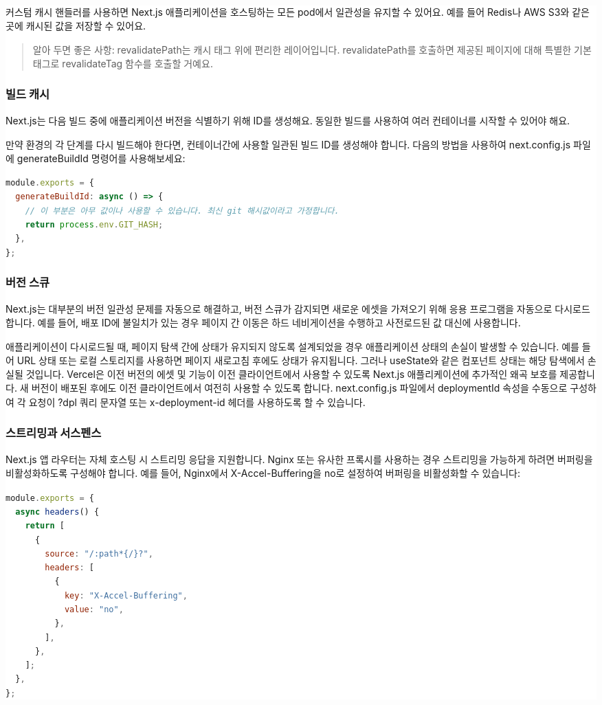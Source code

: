 ```js
```

<div class="content-ad"></div>

커스텀 캐시 핸들러를 사용하면 Next.js 애플리케이션을 호스팅하는 모든 pod에서 일관성을 유지할 수 있어요. 예를 들어 Redis나 AWS S3와 같은 곳에 캐시된 값을 저장할 수 있어요.

> 알아 두면 좋은 사항:
> revalidatePath는 캐시 태그 위에 편리한 레이어입니다. revalidatePath를 호출하면 제공된 페이지에 대해 특별한 기본 태그로 revalidateTag 함수를 호출할 거예요.

### 빌드 캐시

Next.js는 다음 빌드 중에 애플리케이션 버전을 식별하기 위해 ID를 생성해요. 동일한 빌드를 사용하여 여러 컨테이너를 시작할 수 있어야 해요.

<div class="content-ad"></div>

만약 환경의 각 단계를 다시 빌드해야 한다면, 컨테이너간에 사용할 일관된 빌드 ID를 생성해야 합니다. 다음의 방법을 사용하여 next.config.js 파일에 generateBuildId 명령어를 사용해보세요:

```js
module.exports = {
  generateBuildId: async () => {
    // 이 부분은 아무 값이나 사용할 수 있습니다. 최신 git 해시값이라고 가정합니다.
    return process.env.GIT_HASH;
  },
};
```

### 버전 스큐

Next.js는 대부분의 버전 일관성 문제를 자동으로 해결하고, 버전 스큐가 감지되면 새로운 에셋을 가져오기 위해 응용 프로그램을 자동으로 다시로드합니다. 예를 들어, 배포 ID에 불일치가 있는 경우 페이지 간 이동은 하드 네비게이션을 수행하고 사전로드된 값 대신에 사용합니다.

<div class="content-ad"></div>

애플리케이션이 다시로드될 때, 페이지 탐색 간에 상태가 유지되지 않도록 설계되었을 경우 애플리케이션 상태의 손실이 발생할 수 있습니다. 예를 들어 URL 상태 또는 로컬 스토리지를 사용하면 페이지 새로고침 후에도 상태가 유지됩니다. 그러나 useState와 같은 컴포넌트 상태는 해당 탐색에서 손실될 것입니다.
Vercel은 이전 버전의 에셋 및 기능이 이전 클라이언트에서 사용할 수 있도록 Next.js 애플리케이션에 추가적인 왜곡 보호를 제공합니다. 새 버전이 배포된 후에도 이전 클라이언트에서 여전히 사용할 수 있도록 합니다.
next.config.js 파일에서 deploymentId 속성을 수동으로 구성하여 각 요청이 ?dpl 쿼리 문자열 또는 x-deployment-id 헤더를 사용하도록 할 수 있습니다.

### 스트리밍과 서스펜스

<div class="content-ad"></div>

Next.js 앱 라우터는 자체 호스팅 시 스트리밍 응답을 지원합니다. Nginx 또는 유사한 프록시를 사용하는 경우 스트리밍을 가능하게 하려면 버퍼링을 비활성화하도록 구성해야 합니다.
예를 들어, Nginx에서 X-Accel-Buffering을 no로 설정하여 버퍼링을 비활성화할 수 있습니다:

```js
module.exports = {
  async headers() {
    return [
      {
        source: "/:path*{/}?",
        headers: [
          {
            key: "X-Accel-Buffering",
            value: "no",
          },
        ],
      },
    ];
  },
};
```
